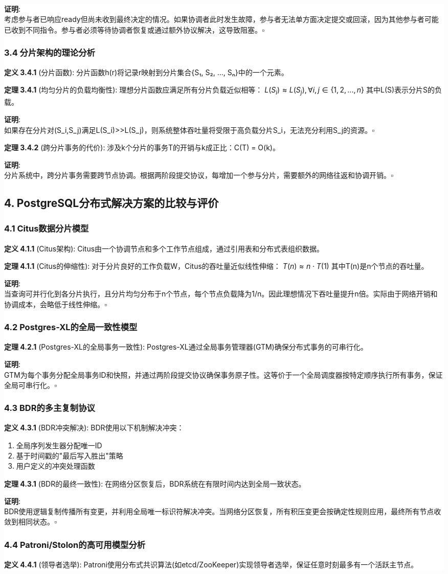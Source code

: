 **证明**:  
考虑参与者已响应ready但尚未收到最终决定的情况。如果协调者此时发生故障，参与者无法单方面决定提交或回滚，因为其他参与者可能已收到不同指令。参与者必须等待协调者恢复或通过额外协议解决，这导致阻塞。$\square$

### 3.4 分片架构的理论分析

**定义 3.4.1** (分片函数): 分片函数h(r)将记录r映射到分片集合{S₁, S₂, ..., Sₙ}中的一个元素。

**定理 3.4.1** (均匀分片的负载均衡性): 理想分片函数应满足所有分片负载近似相等：
$L(S_i) \approx L(S_j), \forall i,j \in \{1,2,...,n\}$
其中L(S)表示分片S的负载。

**证明**:  
如果存在分片对(S_i,S_j)满足L(S_i)>>L(S_j)，则系统整体吞吐量将受限于高负载分片S_i，无法充分利用S_j的资源。$\square$

**定理 3.4.2** (跨分片事务的代价): 涉及k个分片的事务T的开销与k成正比：C(T) = O(k)。

**证明**:  
分片系统中，跨分片事务需要跨节点协调。根据两阶段提交协议，每增加一个参与分片，需要额外的网络往返和协调开销。$\square$

## 4. PostgreSQL分布式解决方案的比较与评价

### 4.1 Citus数据分片模型

**定义 4.1.1** (Citus架构): Citus由一个协调节点和多个工作节点组成，通过引用表和分布式表组织数据。

**定理 4.1.1** (Citus的伸缩性): 对于分片良好的工作负载W，Citus的吞吐量近似线性伸缩：
$T(n) \approx n \cdot T(1)$
其中T(n)是n个节点的吞吐量。

**证明**:  
当查询可并行化到各分片执行，且分片均匀分布于n个节点，每个节点负载降为1/n。因此理想情况下吞吐量提升n倍。实际由于网络开销和协调成本，会略低于线性伸缩。$\square$

### 4.2 Postgres-XL的全局一致性模型

**定理 4.2.1** (Postgres-XL的全局事务一致性): Postgres-XL通过全局事务管理器(GTM)确保分布式事务的可串行化。

**证明**:  
GTM为每个事务分配全局事务ID和快照，并通过两阶段提交协议确保事务原子性。这等价于一个全局调度器按特定顺序执行所有事务，保证全局可串行化。$\square$

### 4.3 BDR的多主复制协议

**定义 4.3.1** (BDR冲突解决): BDR使用以下机制解决冲突：

1. 全局序列发生器分配唯一ID
2. 基于时间戳的"最后写入胜出"策略
3. 用户定义的冲突处理函数

**定理 4.3.1** (BDR的最终一致性): 在网络分区恢复后，BDR系统在有限时间内达到全局一致状态。

**证明**:  
BDR使用逻辑复制传播所有变更，并利用全局唯一标识符解决冲突。当网络分区恢复，所有积压变更会按确定性规则应用，最终所有节点收敛到相同状态。$\square$

### 4.4 Patroni/Stolon的高可用模型分析

**定义 4.4.1** (领导者选举): Patroni使用分布式共识算法(如etcd/ZooKeeper)实现领导者选举，保证任意时刻最多有一个活跃主节点。
